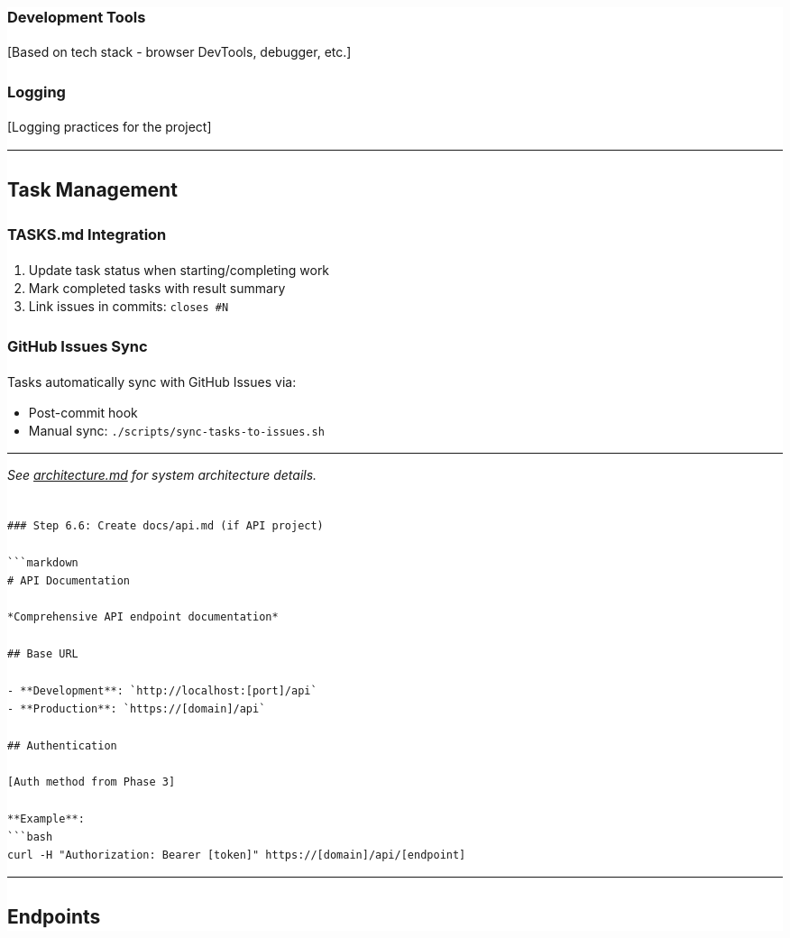 ### Development Tools

[Based on tech stack - browser DevTools, debugger, etc.]

### Logging

[Logging practices for the project]

---

## Task Management

### TASKS.md Integration

1. Update task status when starting/completing work
2. Mark completed tasks with result summary
3. Link issues in commits: `closes #N`

### GitHub Issues Sync

Tasks automatically sync with GitHub Issues via:
- Post-commit hook
- Manual sync: `./scripts/sync-tasks-to-issues.sh`

---

*See [architecture.md](architecture.md) for system architecture details.*
```

### Step 6.6: Create docs/api.md (if API project)

```markdown
# API Documentation

*Comprehensive API endpoint documentation*

## Base URL

- **Development**: `http://localhost:[port]/api`
- **Production**: `https://[domain]/api`

## Authentication

[Auth method from Phase 3]

**Example**:
```bash
curl -H "Authorization: Bearer [token]" https://[domain]/api/[endpoint]
```

---

## Endpoints
